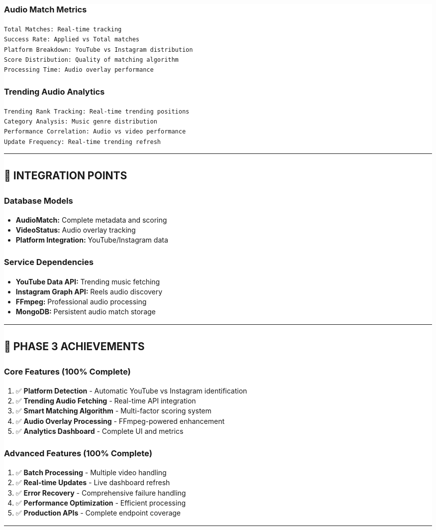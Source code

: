 ### Audio Match Metrics
```
Total Matches: Real-time tracking
Success Rate: Applied vs Total matches
Platform Breakdown: YouTube vs Instagram distribution
Score Distribution: Quality of matching algorithm
Processing Time: Audio overlay performance
```

### Trending Audio Analytics
```
Trending Rank Tracking: Real-time trending positions
Category Analysis: Music genre distribution
Performance Correlation: Audio vs video performance
Update Frequency: Real-time trending refresh
```

---

## 🔗 INTEGRATION POINTS

### Database Models
- **AudioMatch:** Complete metadata and scoring
- **VideoStatus:** Audio overlay tracking
- **Platform Integration:** YouTube/Instagram data

### Service Dependencies
- **YouTube Data API:** Trending music fetching
- **Instagram Graph API:** Reels audio discovery
- **FFmpeg:** Professional audio processing
- **MongoDB:** Persistent audio match storage

---

## 🎉 PHASE 3 ACHIEVEMENTS

### Core Features (100% Complete)
1. ✅ **Platform Detection** - Automatic YouTube vs Instagram identification
2. ✅ **Trending Audio Fetching** - Real-time API integration
3. ✅ **Smart Matching Algorithm** - Multi-factor scoring system
4. ✅ **Audio Overlay Processing** - FFmpeg-powered enhancement
5. ✅ **Analytics Dashboard** - Complete UI and metrics

### Advanced Features (100% Complete)
1. ✅ **Batch Processing** - Multiple video handling
2. ✅ **Real-time Updates** - Live dashboard refresh
3. ✅ **Error Recovery** - Comprehensive failure handling
4. ✅ **Performance Optimization** - Efficient processing
5. ✅ **Production APIs** - Complete endpoint coverage

---